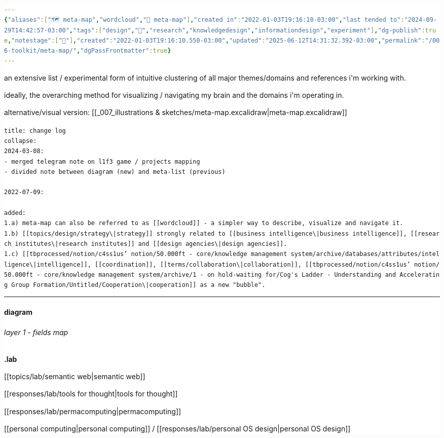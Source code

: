 ```yaml
---
{"aliases":["🗺 meta-map","wordcloud","🗾 meta-map"],"created in":"2022-01-03T19:16:10-03:00","last tended to":"2024-09-29T14:42:57-03:00","tags":["design","🌿","research","knowledgedesign","informationdesign","experiment"],"dg-publish":true,"notestage":["🌿"],"created":"2022-01-03T19:16:10.550-03:00","updated":"2025-06-12T14:31:32.392-03:00","permalink":"/006-toolkit/meta-map/","dgPassFrontmatter":true}
---
```


an extensive list / experimental form of intuitive clustering of all major themes/domains and references i'm working with.

ideally, the overarching method for visualizing / navigating my brain and the domains i'm operating in.

alternative/visual version: [[_007_illustrations & sketches/meta-map.excalidraw\|meta-map.excalidraw]]

```ad-info
title: change log
collapse:
2024-03-08:
- merged telegram note on l1f3 game / projects mapping
- divided note between diagram (new) and meta-list (previous)

2022-07-09:

added:
1.a) meta-map can also be referred to as [[wordcloud]] - a simpler way to describe, visualize and navigate it.
1.b) [[topics/design/strategy\|strategy]] strongly related to [[business intelligence\|business intelligence]], [[research institutes\|research institutes]] and [[design agencies\|design agencies]].
1.c) [[tbprocessed/notion/c4ss1us’ notion/50.000ft - core/knowledge management system/archive/databases/attributes/intelligence\|intelligence]], [[coordination]], [[terms/collaboration\|collaboration]], [[tbprocessed/notion/c4ss1us’ notion/50.000ft - core/knowledge management system/archive/1 - on hold-waiting for/Cog's Ladder - Understanding and Accelerating Group Formation/Untitled/Cooperation\|cooperation]] as a new "bubble".
```

---

#### diagram

###### layer 1 - fields map

**.lab**

[[topics/lab/semantic web\|semantic web]]

[[responses/lab/tools for thought\|tools for thought]]

[[responses/lab/permacomputing\|permacomputing]]

[[personal computing\|personal computing]] / [[responses/lab/personal OS design\|personal OS design]]

